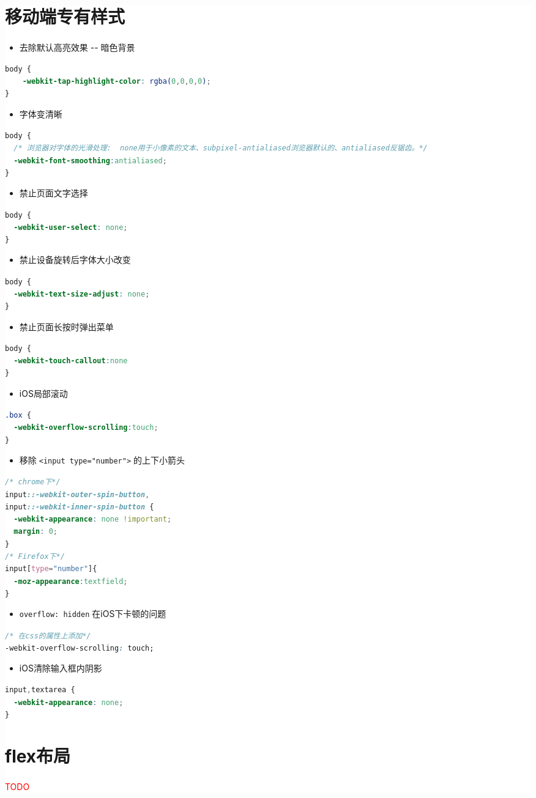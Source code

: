 移动端专有样式
===
- 去除默认高亮效果 -- 暗色背景
```css
body {
    -webkit-tap-highlight-color: rgba(0,0,0,0);
}
```
- 字体变清晰
```css
body {
  /* 浏览器对字体的光滑处理:  none用于小像素的文本、subpixel-antialiased浏览器默认的、antialiased反锯齿。*/
  -webkit-font-smoothing:antialiased;
}
```
- 禁止页面文字选择
```css
body {
  -webkit-user-select: none;
}
```
- 禁止设备旋转后字体大小改变
```css
body {
  -webkit-text-size-adjust: none;
}
```
- 禁止页面长按时弹出菜单
```css
body {
  -webkit-touch-callout:none
}
```
- iOS局部滚动
```css
.box {
  -webkit-overflow-scrolling:touch;
}
```
- 移除 `<input type="number">` 的上下小箭头
```css
/* chrome下*/
input::-webkit-outer-spin-button,
input::-webkit-inner-spin-button {
  -webkit-appearance: none !important;
  margin: 0;
}
/* Firefox下*/
input[type="number"]{
  -moz-appearance:textfield;
}
```
- `overflow: hidden` 在iOS下卡顿的问题
```css
/* 在css的属性上添加*/
-webkit-overflow-scrolling: touch;
```
- iOS清除输入框内阴影
```css
input,textarea {
  -webkit-appearance: none;
}
```
flex布局
===
<font color="red">TODO</font>
